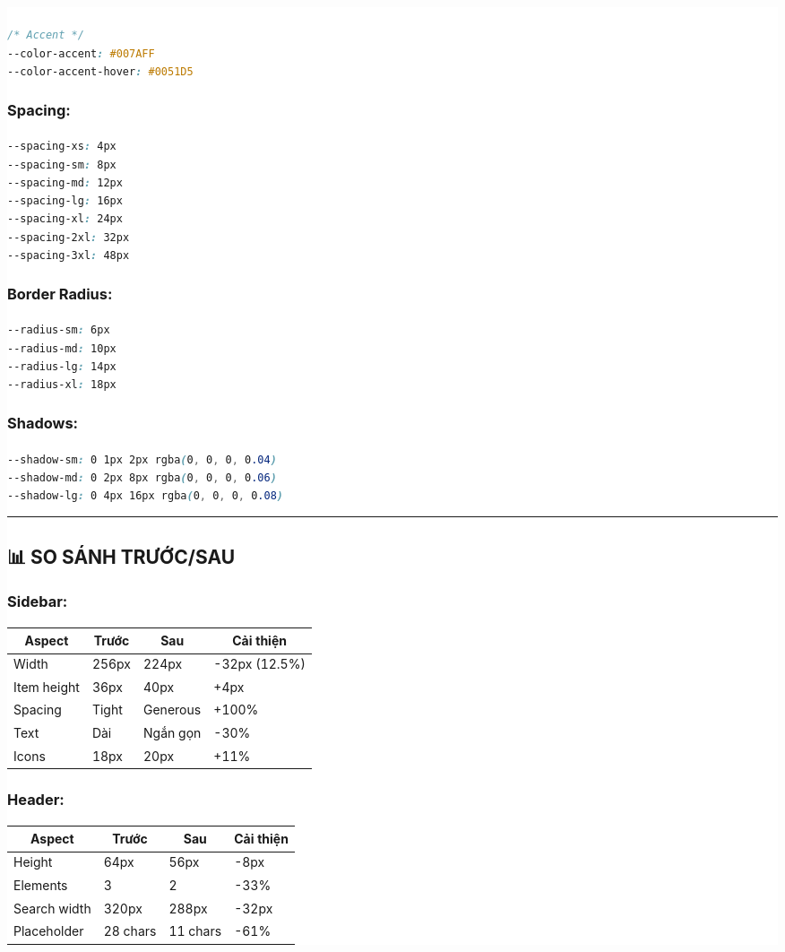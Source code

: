 ```css

/* Accent */
--color-accent: #007AFF
--color-accent-hover: #0051D5
```

### **Spacing:**
```css
--spacing-xs: 4px
--spacing-sm: 8px
--spacing-md: 12px
--spacing-lg: 16px
--spacing-xl: 24px
--spacing-2xl: 32px
--spacing-3xl: 48px
```

### **Border Radius:**
```css
--radius-sm: 6px
--radius-md: 10px
--radius-lg: 14px
--radius-xl: 18px
```

### **Shadows:**
```css
--shadow-sm: 0 1px 2px rgba(0, 0, 0, 0.04)
--shadow-md: 0 2px 8px rgba(0, 0, 0, 0.06)
--shadow-lg: 0 4px 16px rgba(0, 0, 0, 0.08)
```

---

## 📊 SO SÁNH TRƯỚC/SAU

### **Sidebar:**
| Aspect | Trước | Sau | Cải thiện |
|--------|-------|-----|-----------|
| Width | 256px | 224px | -32px (12.5%) |
| Item height | 36px | 40px | +4px |
| Spacing | Tight | Generous | +100% |
| Text | Dài | Ngắn gọn | -30% |
| Icons | 18px | 20px | +11% |

### **Header:**
| Aspect | Trước | Sau | Cải thiện |
|--------|-------|-----|-----------|
| Height | 64px | 56px | -8px |
| Elements | 3 | 2 | -33% |
| Search width | 320px | 288px | -32px |
| Placeholder | 28 chars | 11 chars | -61% |
